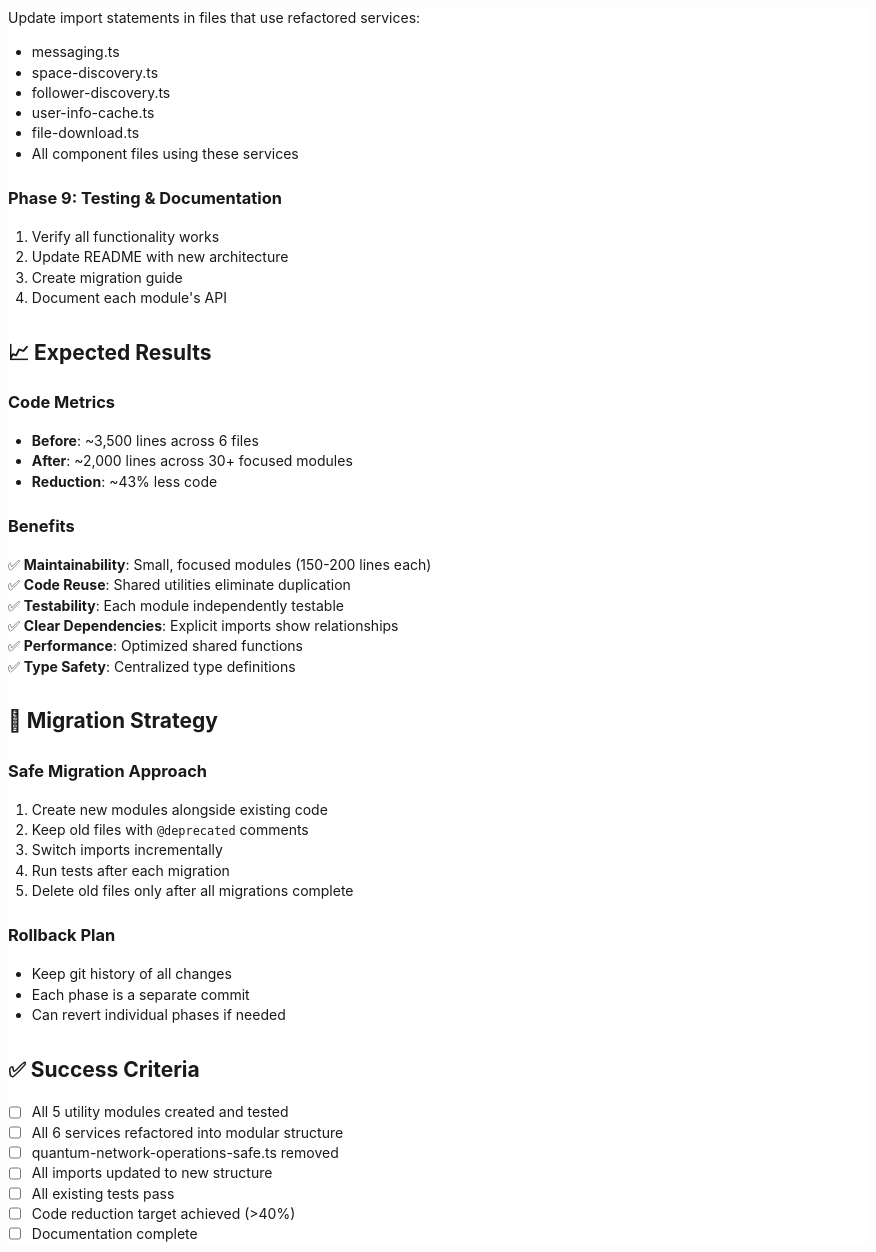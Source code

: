 Update import statements in files that use refactored services:
- messaging.ts
- space-discovery.ts
- follower-discovery.ts
- user-info-cache.ts
- file-download.ts
- All component files using these services

### Phase 9: Testing & Documentation

1. Verify all functionality works
2. Update README with new architecture
3. Create migration guide
4. Document each module's API

## 📈 Expected Results

### Code Metrics
- **Before**: ~3,500 lines across 6 files
- **After**: ~2,000 lines across 30+ focused modules
- **Reduction**: ~43% less code

### Benefits
✅ **Maintainability**: Small, focused modules (150-200 lines each)  
✅ **Code Reuse**: Shared utilities eliminate duplication  
✅ **Testability**: Each module independently testable  
✅ **Clear Dependencies**: Explicit imports show relationships  
✅ **Performance**: Optimized shared functions  
✅ **Type Safety**: Centralized type definitions  

## 🚀 Migration Strategy

### Safe Migration Approach
1. Create new modules alongside existing code
2. Keep old files with `@deprecated` comments
3. Switch imports incrementally
4. Run tests after each migration
5. Delete old files only after all migrations complete

### Rollback Plan
- Keep git history of all changes
- Each phase is a separate commit
- Can revert individual phases if needed

## ✅ Success Criteria

- [ ] All 5 utility modules created and tested
- [ ] All 6 services refactored into modular structure
- [ ] quantum-network-operations-safe.ts removed
- [ ] All imports updated to new structure
- [ ] All existing tests pass
- [ ] Code reduction target achieved (>40%)
- [ ] Documentation complete
